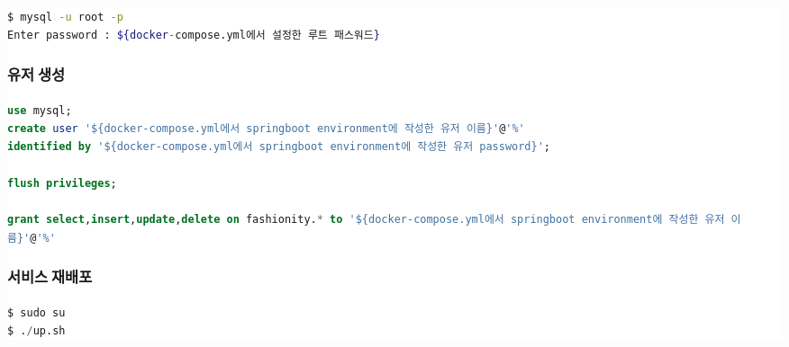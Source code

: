 ```bash
$ mysql -u root -p
Enter password : ${docker-compose.yml에서 설정한 루트 패스워드}
```

### 유저 생성

```sql
use mysql;
create user '${docker-compose.yml에서 springboot environment에 작성한 유저 이름}'@'%'
identified by '${docker-compose.yml에서 springboot environment에 작성한 유저 password}';

flush privileges;

grant select,insert,update,delete on fashionity.* to '${docker-compose.yml에서 springboot environment에 작성한 유저 이름}'@'%'
```

### 서비스 재배포

```sql
$ sudo su
$ ./up.sh
```
